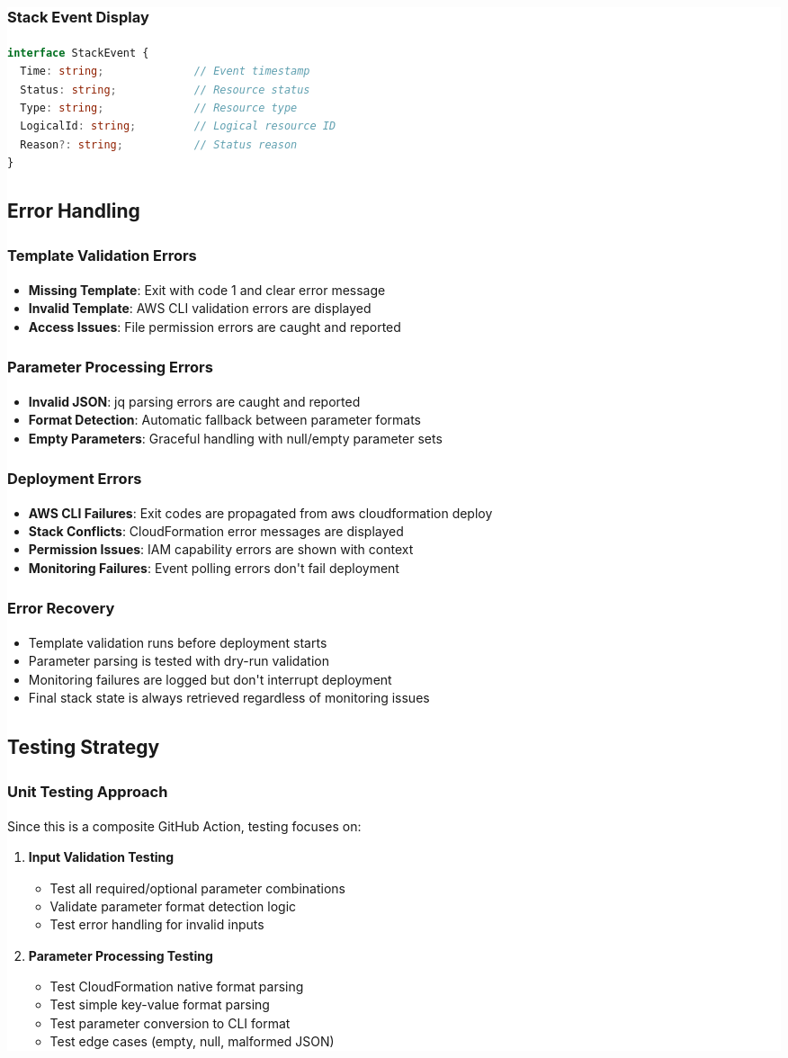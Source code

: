 ### Stack Event Display
```typescript
interface StackEvent {
  Time: string;              // Event timestamp
  Status: string;            // Resource status
  Type: string;              // Resource type
  LogicalId: string;         // Logical resource ID
  Reason?: string;           // Status reason
}
```

## Error Handling

### Template Validation Errors
- **Missing Template**: Exit with code 1 and clear error message
- **Invalid Template**: AWS CLI validation errors are displayed
- **Access Issues**: File permission errors are caught and reported

### Parameter Processing Errors
- **Invalid JSON**: jq parsing errors are caught and reported
- **Format Detection**: Automatic fallback between parameter formats
- **Empty Parameters**: Graceful handling with null/empty parameter sets

### Deployment Errors
- **AWS CLI Failures**: Exit codes are propagated from aws cloudformation deploy
- **Stack Conflicts**: CloudFormation error messages are displayed
- **Permission Issues**: IAM capability errors are shown with context
- **Monitoring Failures**: Event polling errors don't fail deployment

### Error Recovery
- Template validation runs before deployment starts
- Parameter parsing is tested with dry-run validation
- Monitoring failures are logged but don't interrupt deployment
- Final stack state is always retrieved regardless of monitoring issues

## Testing Strategy

### Unit Testing Approach
Since this is a composite GitHub Action, testing focuses on:

1. **Input Validation Testing**
   - Test all required/optional parameter combinations
   - Validate parameter format detection logic
   - Test error handling for invalid inputs

2. **Parameter Processing Testing**
   - Test CloudFormation native format parsing
   - Test simple key-value format parsing
   - Test parameter conversion to CLI format
   - Test edge cases (empty, null, malformed JSON)
